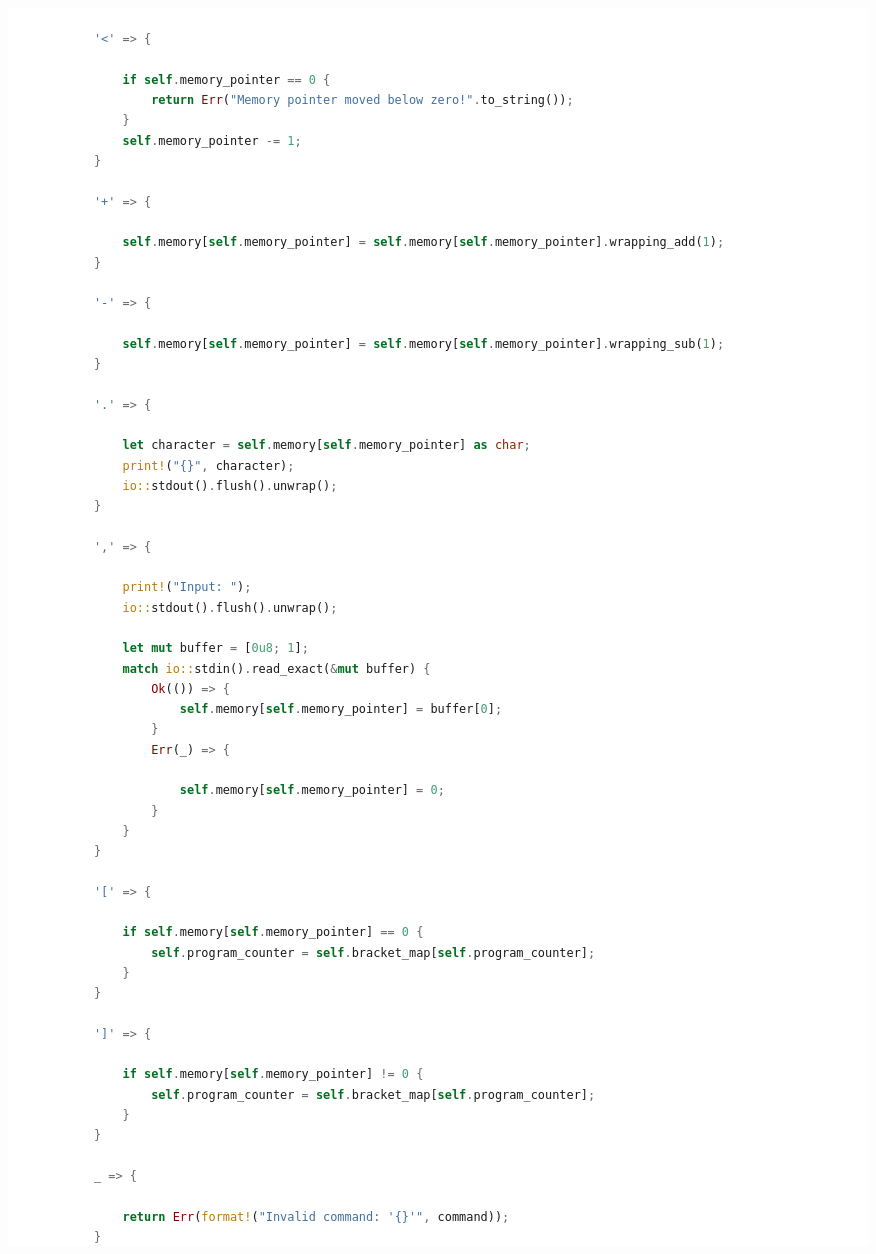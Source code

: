 ```rust

            '<' => {

                if self.memory_pointer == 0 {
                    return Err("Memory pointer moved below zero!".to_string());
                }
                self.memory_pointer -= 1;
            }

            '+' => {

                self.memory[self.memory_pointer] = self.memory[self.memory_pointer].wrapping_add(1);
            }

            '-' => {

                self.memory[self.memory_pointer] = self.memory[self.memory_pointer].wrapping_sub(1);
            }

            '.' => {

                let character = self.memory[self.memory_pointer] as char;
                print!("{}", character);
                io::stdout().flush().unwrap();
            }

            ',' => {

                print!("Input: ");
                io::stdout().flush().unwrap();

                let mut buffer = [0u8; 1];
                match io::stdin().read_exact(&mut buffer) {
                    Ok(()) => {
                        self.memory[self.memory_pointer] = buffer[0];
                    }
                    Err(_) => {

                        self.memory[self.memory_pointer] = 0;
                    }
                }
            }

            '[' => {

                if self.memory[self.memory_pointer] == 0 {
                    self.program_counter = self.bracket_map[self.program_counter];
                }
            }

            ']' => {

                if self.memory[self.memory_pointer] != 0 {
                    self.program_counter = self.bracket_map[self.program_counter];
                }
            }

            _ => {

                return Err(format!("Invalid command: '{}'", command));
            }
```